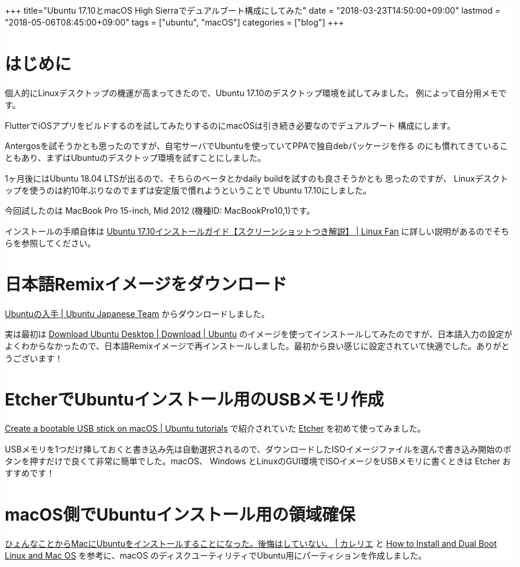 +++
title="Ubuntu 17.10とmacOS High Sierraでデュアルブート構成にしてみた"
date = "2018-03-23T14:50:00+09:00"
lastmod = "2018-05-06T08:45:00+09:00"
tags = ["ubuntu", "macOS"]
categories = ["blog"]
+++


# はじめに

個人的にLinuxデスクトップの機運が高まってきたので、Ubuntu 17.10のデスクトップ環境を試してみました。
例によって自分用メモです。

FlutterでiOSアプリをビルドするのを試してみたりするのにmacOSは引き続き必要なのでデュアルブート
構成にします。

Antergosを試そうかとも思ったのですが、自宅サーバでUbuntuを使っていてPPAで独自debパッケージを作る
のにも慣れてきていることもあり、まずはUbuntuのデスクトップ環境を試すことにしました。

1ヶ月後にはUbuntu 18.04 LTSが出るので、そちらのベータとかdaily buildを試すのも良さそうかとも
思ったのですが、 Linuxデスクトップを使うのは約10年ぶりなのでまずは安定版で慣れようということで
Ubuntu 17.10にしました。

今回試したのは MacBook Pro 15-inch, Mid 2012 (機種ID: MacBookPro10,1)です。

インストールの手順自体は
[Ubuntu 17.10インストールガイド【スクリーンショットつき解説】 | Linux Fan](https://linuxfan.info/ubuntu-17-10-install-guide) に詳しい説明があるのでそちらを参照してください。

# 日本語Remixイメージをダウンロード

[Ubuntuの入手 | Ubuntu Japanese Team](https://www.ubuntulinux.jp/download) からダウンロードしました。

実は最初は [Download Ubuntu Desktop | Download | Ubuntu](https://www.ubuntu.com/download/desktop) のイメージを使ってインストールしてみたのですが、日本語入力の設定がよくわからなかったので、日本語Remixイメージで再インストールしました。最初から良い感じに設定されていて快適でした。ありがとうございます！


# EtcherでUbuntuインストール用のUSBメモリ作成

[Create a bootable USB stick on macOS | Ubuntu tutorials](https://tutorials.ubuntu.com/tutorial/tutorial-create-a-usb-stick-on-macos#3) で紹介されていた [Etcher](https://etcher.io/) を初めて使ってみました。

USBメモリを1つだけ挿しておくと書き込み先は自動選択されるので、ダウンロードしたISOイメージファイルを選んで書き込み開始のボタンを押すだけで良くて非常に簡単でした。macOS、 Windows とLinuxのGUI環境でISOイメージをUSBメモリに書くときは Etcher おすすめです！


# macOS側でUbuntuインストール用の領域確保

[ひょんなことからMacにUbuntuをインストールすることになった。後悔はしていない。 | カレリエ](https://www.karelie.net/move-from-osx-to-ubuntu/) と [How to Install and Dual Boot Linux and Mac OS](https://www.lifewire.com/dual-boot-linux-and-mac-os-4125733) を参考に、macOS のディスクユーティリティでUbuntu用にパーティションを作成しました。
